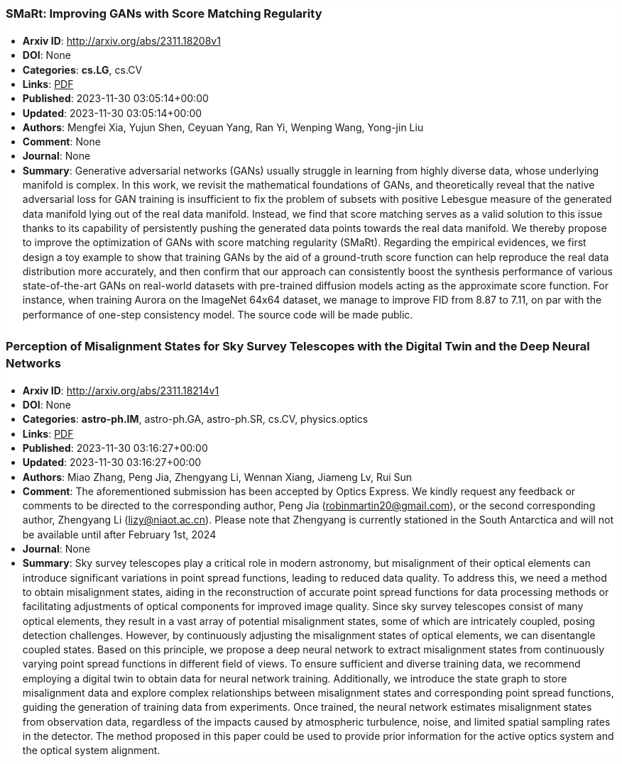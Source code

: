 

### SMaRt: Improving GANs with Score Matching Regularity
- **Arxiv ID**: http://arxiv.org/abs/2311.18208v1
- **DOI**: None
- **Categories**: **cs.LG**, cs.CV
- **Links**: [PDF](http://arxiv.org/pdf/2311.18208v1)
- **Published**: 2023-11-30 03:05:14+00:00
- **Updated**: 2023-11-30 03:05:14+00:00
- **Authors**: Mengfei Xia, Yujun Shen, Ceyuan Yang, Ran Yi, Wenping Wang, Yong-jin Liu
- **Comment**: None
- **Journal**: None
- **Summary**: Generative adversarial networks (GANs) usually struggle in learning from highly diverse data, whose underlying manifold is complex. In this work, we revisit the mathematical foundations of GANs, and theoretically reveal that the native adversarial loss for GAN training is insufficient to fix the problem of subsets with positive Lebesgue measure of the generated data manifold lying out of the real data manifold. Instead, we find that score matching serves as a valid solution to this issue thanks to its capability of persistently pushing the generated data points towards the real data manifold. We thereby propose to improve the optimization of GANs with score matching regularity (SMaRt). Regarding the empirical evidences, we first design a toy example to show that training GANs by the aid of a ground-truth score function can help reproduce the real data distribution more accurately, and then confirm that our approach can consistently boost the synthesis performance of various state-of-the-art GANs on real-world datasets with pre-trained diffusion models acting as the approximate score function. For instance, when training Aurora on the ImageNet 64x64 dataset, we manage to improve FID from 8.87 to 7.11, on par with the performance of one-step consistency model. The source code will be made public.



### Perception of Misalignment States for Sky Survey Telescopes with the Digital Twin and the Deep Neural Networks
- **Arxiv ID**: http://arxiv.org/abs/2311.18214v1
- **DOI**: None
- **Categories**: **astro-ph.IM**, astro-ph.GA, astro-ph.SR, cs.CV, physics.optics
- **Links**: [PDF](http://arxiv.org/pdf/2311.18214v1)
- **Published**: 2023-11-30 03:16:27+00:00
- **Updated**: 2023-11-30 03:16:27+00:00
- **Authors**: Miao Zhang, Peng Jia, Zhengyang Li, Wennan Xiang, Jiameng Lv, Rui Sun
- **Comment**: The aforementioned submission has been accepted by Optics Express. We
  kindly request any feedback or comments to be directed to the corresponding
  author, Peng Jia (robinmartin20@gmail.com), or the second corresponding
  author, Zhengyang Li (lizy@niaot.ac.cn). Please note that Zhengyang is
  currently stationed in the South Antarctica and will not be available until
  after February 1st, 2024
- **Journal**: None
- **Summary**: Sky survey telescopes play a critical role in modern astronomy, but misalignment of their optical elements can introduce significant variations in point spread functions, leading to reduced data quality. To address this, we need a method to obtain misalignment states, aiding in the reconstruction of accurate point spread functions for data processing methods or facilitating adjustments of optical components for improved image quality. Since sky survey telescopes consist of many optical elements, they result in a vast array of potential misalignment states, some of which are intricately coupled, posing detection challenges. However, by continuously adjusting the misalignment states of optical elements, we can disentangle coupled states. Based on this principle, we propose a deep neural network to extract misalignment states from continuously varying point spread functions in different field of views. To ensure sufficient and diverse training data, we recommend employing a digital twin to obtain data for neural network training. Additionally, we introduce the state graph to store misalignment data and explore complex relationships between misalignment states and corresponding point spread functions, guiding the generation of training data from experiments. Once trained, the neural network estimates misalignment states from observation data, regardless of the impacts caused by atmospheric turbulence, noise, and limited spatial sampling rates in the detector. The method proposed in this paper could be used to provide prior information for the active optics system and the optical system alignment.

